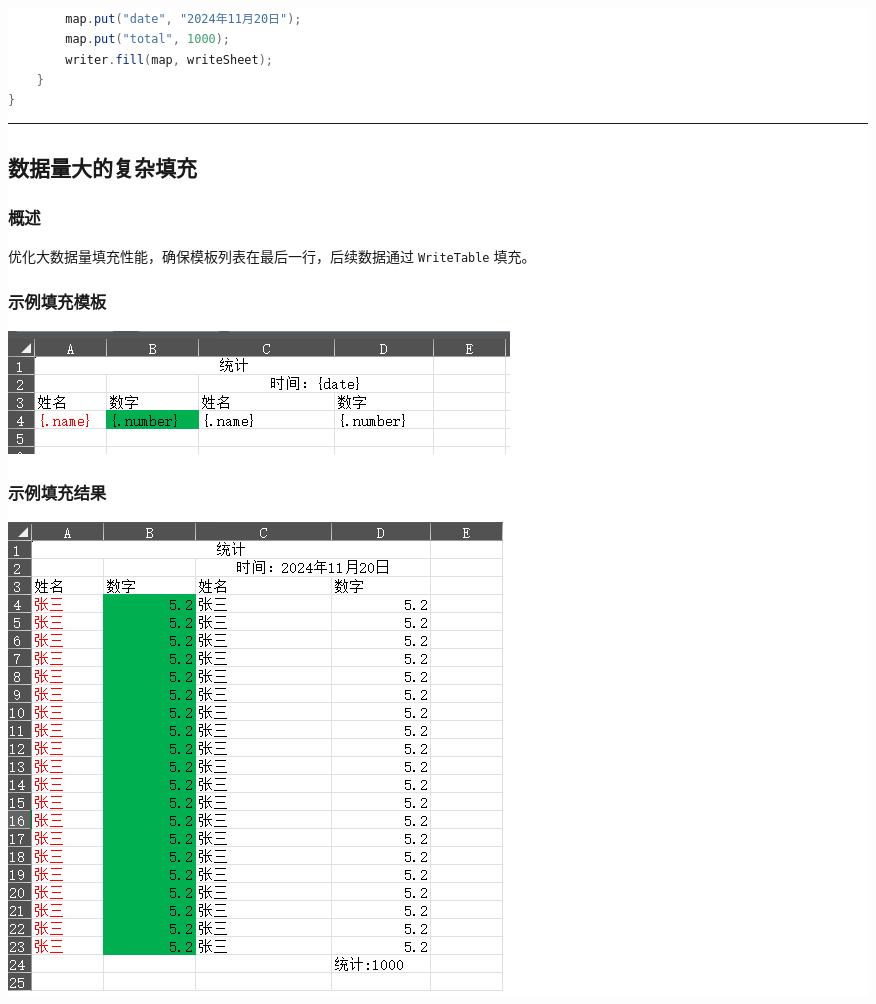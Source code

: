 ```java
        map.put("date", "2024年11月20日");
        map.put("total", 1000);
        writer.fill(map, writeSheet);
    }
}
```

---

## **数据量大的复杂填充**

### 概述
优化大数据量填充性能，确保模板列表在最后一行，后续数据通过 `WriteTable` 填充。

### 示例填充模板
![img](../../images/fill/complexFillWithTable_file.png)
### 示例填充结果
![img](../../images/fill/complexFillWithTable_result.png)
